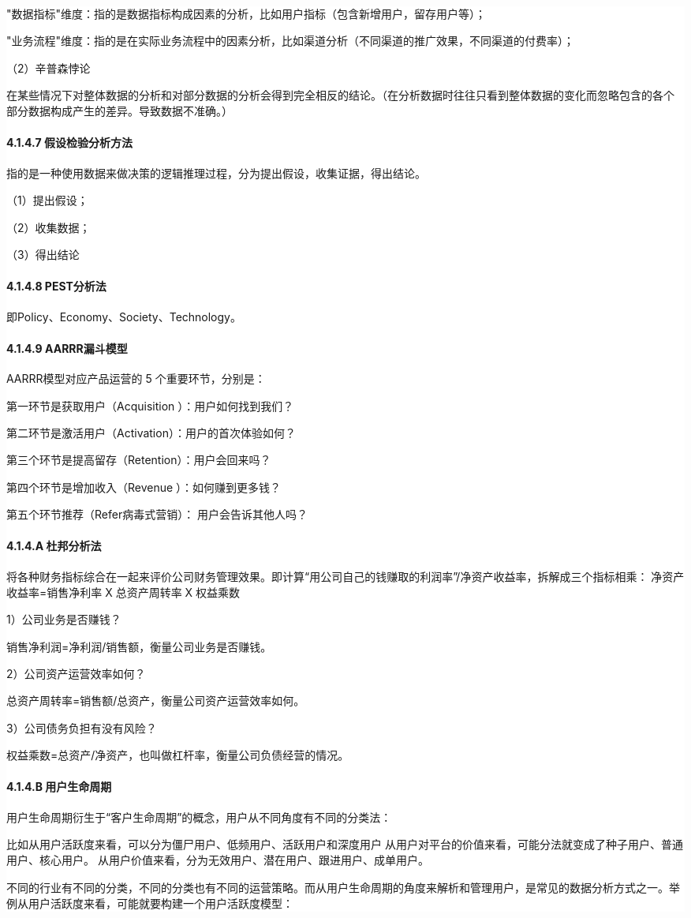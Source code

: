 "数据指标"维度：指的是数据指标构成因素的分析，比如用户指标（包含新增用户，留存用户等）；

"业务流程"维度：指的是在实际业务流程中的因素分析，比如渠道分析（不同渠道的推广效果，不同渠道的付费率）；

（2）辛普森悖论

在某些情况下对整体数据的分析和对部分数据的分析会得到完全相反的结论。（在分析数据时往往只看到整体数据的变化而忽略包含的各个部分数据构成产生的差异。导致数据不准确。）

#### 4.1.4.7 假设检验分析方法

指的是一种使用数据来做决策的逻辑推理过程，分为提出假设，收集证据，得出结论。

（1）提出假设；

（2）收集数据；

（3）得出结论

#### 4.1.4.8 PEST分析法

即Policy、Economy、Society、Technology。

#### 4.1.4.9 AARRR漏斗模型

AARRR模型对应产品运营的 5 个重要环节，分别是：

第一环节是获取用户（Acquisition ）：用户如何找到我们？

第二环节是激活用户（Activation）：用户的首次体验如何？

第三个环节是提高留存（Retention）：用户会回来吗？

第四个环节是增加收入（Revenue ）：如何赚到更多钱？

第五个环节推荐（Refer病毒式营销）： 用户会告诉其他人吗？

#### 4.1.4.A 杜邦分析法

将各种财务指标综合在一起来评价公司财务管理效果。即计算“用公司自己的钱赚取的利润率”/净资产收益率，拆解成三个指标相乘：
净资产收益率=销售净利率 X 总资产周转率 X 权益乘数

1）公司业务是否赚钱？

销售净利润=净利润/销售额，衡量公司业务是否赚钱。

2）公司资产运营效率如何？

总资产周转率=销售额/总资产，衡量公司资产运营效率如何。

3）公司债务负担有没有风险？

权益乘数=总资产/净资产，也叫做杠杆率，衡量公司负债经营的情况。

#### 4.1.4.B 用户生命周期

用户生命周期衍生于“客户生命周期”的概念，用户从不同角度有不同的分类法：

比如从用户活跃度来看，可以分为僵尸用户、低频用户、活跃用户和深度用户
从用户对平台的价值来看，可能分法就变成了种子用户、普通用户、核心用户。
从用户价值来看，分为无效用户、潜在用户、跟进用户、成单用户。

不同的行业有不同的分类，不同的分类也有不同的运营策略。而从用户生命周期的角度来解析和管理用户，是常见的数据分析方式之一。举例从用户活跃度来看，可能就要构建一个用户活跃度模型：
